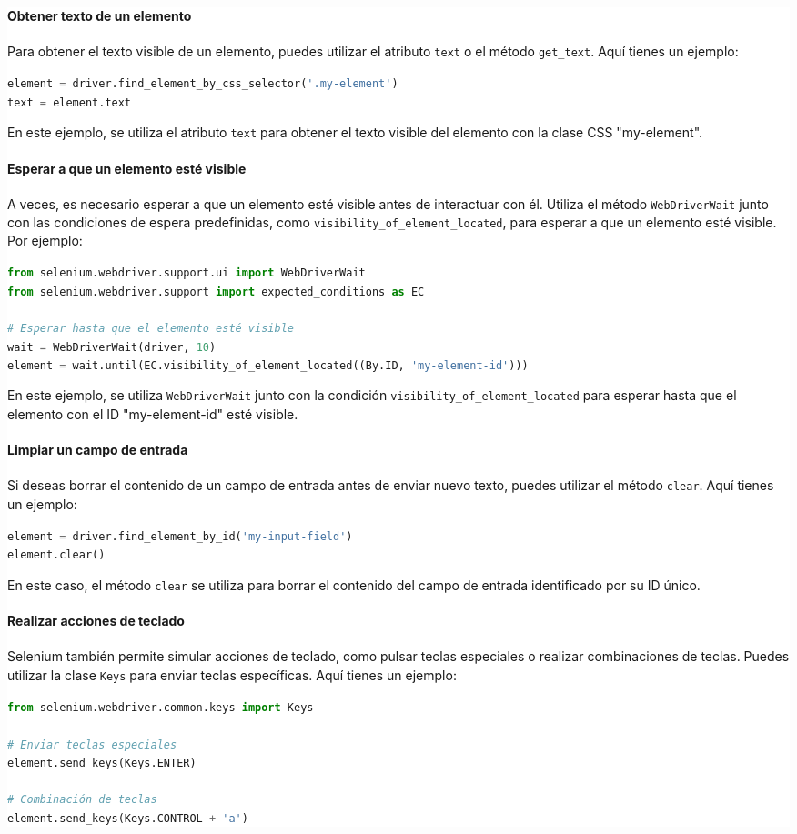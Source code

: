 #### **Obtener texto de un elemento**

Para obtener el texto visible de un elemento, puedes utilizar el atributo `text` o el método `get_text`. Aquí tienes un ejemplo:

```python
element = driver.find_element_by_css_selector('.my-element')
text = element.text
```

En este ejemplo, se utiliza el atributo `text` para obtener el texto visible del elemento con la clase CSS "my-element".

#### **Esperar a que un elemento esté visible**

A veces, es necesario esperar a que un elemento esté visible antes de interactuar con él. Utiliza el método `WebDriverWait` junto con las condiciones de espera predefinidas, como `visibility_of_element_located`, para esperar a que un elemento esté visible. Por ejemplo:

```python
from selenium.webdriver.support.ui import WebDriverWait
from selenium.webdriver.support import expected_conditions as EC

# Esperar hasta que el elemento esté visible
wait = WebDriverWait(driver, 10)
element = wait.until(EC.visibility_of_element_located((By.ID, 'my-element-id')))
```

En este ejemplo, se utiliza `WebDriverWait` junto con la condición `visibility_of_element_located` para esperar hasta que el elemento con el ID "my-element-id" esté visible.

#### **Limpiar un campo de entrada**

Si deseas borrar el contenido de un campo de entrada antes de enviar nuevo texto, puedes utilizar el método `clear`. Aquí tienes un ejemplo:

```python
element = driver.find_element_by_id('my-input-field')
element.clear()
```

En este caso, el método `clear` se utiliza para borrar el contenido del campo de entrada identificado por su ID único.

#### **Realizar acciones de teclado**

Selenium también permite simular acciones de teclado, como pulsar teclas especiales o realizar combinaciones de teclas. Puedes utilizar la clase `Keys` para enviar teclas específicas. Aquí tienes un ejemplo:

```python
from selenium.webdriver.common.keys import Keys

# Enviar teclas especiales
element.send_keys(Keys.ENTER)

# Combinación de teclas
element.send_keys(Keys.CONTROL + 'a')
```
